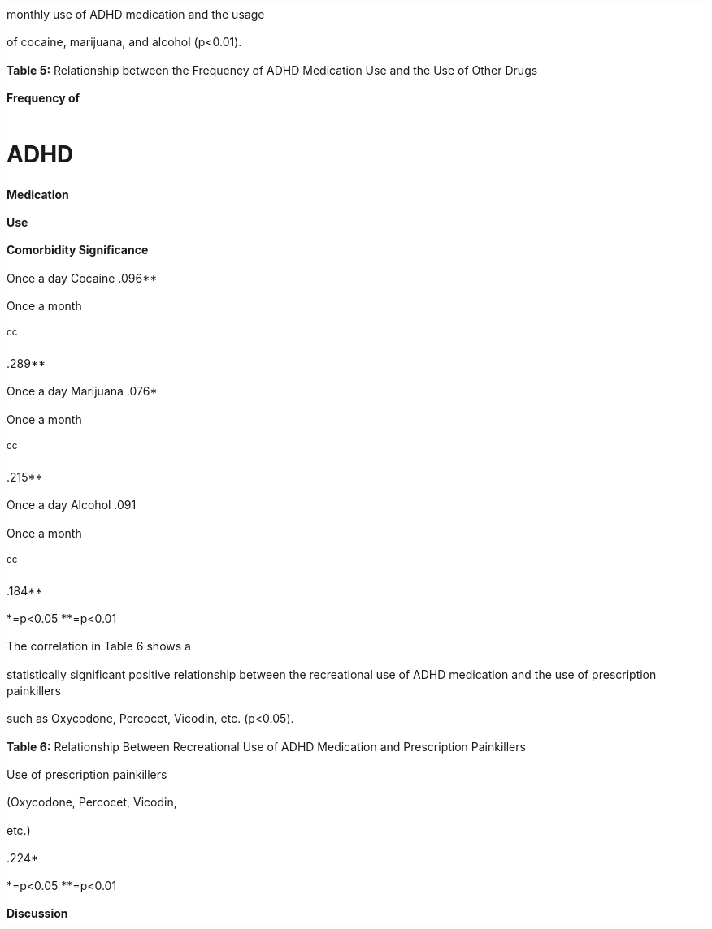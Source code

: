 monthly use of ADHD medication and the usage

of cocaine, marijuana, and alcohol (p<0.01).

**Table 5:** Relationship between the Frequency of ADHD Medication Use and the Use of Other Drugs

**Frequency of**

# **ADHD**

**Medication**

**Use**

**Comorbidity Significance**

Once a day Cocaine .096**

Once a month

<sup>cc</sup>

.289**

Once a day Marijuana .076*

Once a month

<sup>cc</sup>

.215**

Once a day Alcohol .091

Once a month

<sup>cc</sup>

.184**

*=p<0.05 **=p<0.01

The correlation in Table 6  shows a

statistically significant positive relationship between the recreational use of ADHD medication and the use of prescription painkillers

such as Oxycodone, Percocet, Vicodin, etc. (p<0.05).

**Table 6:** Relationship Between Recreational Use of ADHD Medication and Prescription Painkillers

Use of prescription painkillers

(Oxycodone, Percocet, Vicodin,

etc.)

.224*

*=p<0.05 **=p<0.01

**Discussion**

